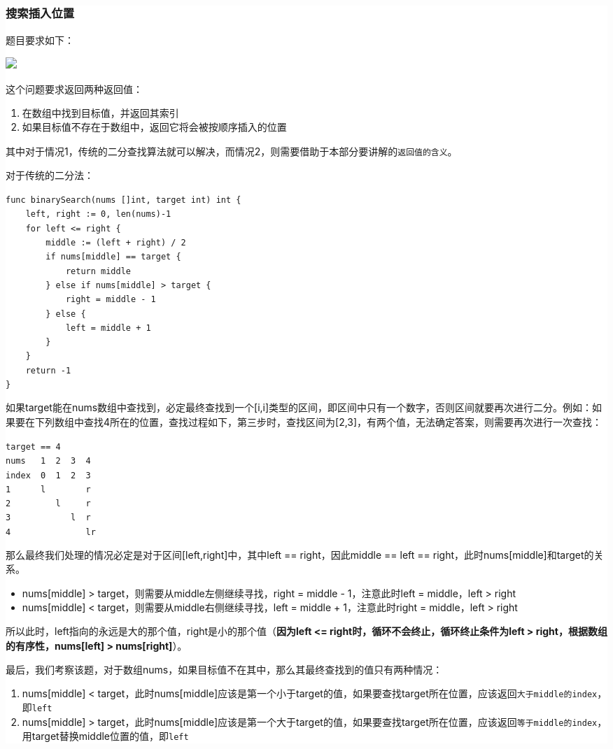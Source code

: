 ### 搜索插入位置

题目要求如下：

![](https://img2023.cnblogs.com/blog/2931479/202309/2931479-20230902145339869-1803952894.png)

这个问题要求返回两种返回值：

1.  在数组中找到目标值，并返回其索引
2.  如果目标值不存在于数组中，返回它将会被按顺序插入的位置

其中对于情况1，传统的二分查找算法就可以解决，而情况2，则需要借助于本部分要讲解的`返回值的含义`。

对于传统的二分法：

    func binarySearch(nums []int, target int) int {
    	left, right := 0, len(nums)-1
    	for left <= right {
    		middle := (left + right) / 2
    		if nums[middle] == target {
    			return middle
    		} else if nums[middle] > target {
    			right = middle - 1
    		} else {
    			left = middle + 1
    		}
    	}
    	return -1
    }
    

如果target能在nums数组中查找到，必定最终查找到一个\[i,i\]类型的区间，即区间中只有一个数字，否则区间就要再次进行二分。例如：如果要在下列数组中查找4所在的位置，查找过程如下，第三步时，查找区间为\[2,3\]，有两个值，无法确定答案，则需要再次进行一次查找：

    target == 4
    nums   1  2  3  4
    index  0  1  2  3
    1      l        r
    2         l     r
    3            l  r
    4               lr 
    

那么最终我们处理的情况必定是对于区间\[left,right\]中，其中left == right，因此middle == left == right，此时nums\[middle\]和target的关系。

*   nums\[middle\] > target，则需要从middle左侧继续寻找，right = middle - 1，注意此时left = middle，left > right
*   nums\[middle\] < target，则需要从middle右侧继续寻找，left = middle + 1，注意此时right = middle，left > right

所以此时，left指向的永远是大的那个值，right是小的那个值（**因为left <= right时，循环不会终止，循环终止条件为left > right，根据数组的有序性，nums\[left\] > nums\[right\]**）。

最后，我们考察该题，对于数组nums，如果目标值不在其中，那么其最终查找到的值只有两种情况：

1.  nums\[middle\] < target，此时nums\[middle\]应该是第一个小于target的值，如果要查找target所在位置，应该返回`大于middle的index`，即`left`
2.  nums\[middle\] > target，此时nums\[middle\]应该是第一个大于target的值，如果要查找target所在位置，应该返回`等于middle的index`，用target替换middle位置的值，即`left`
